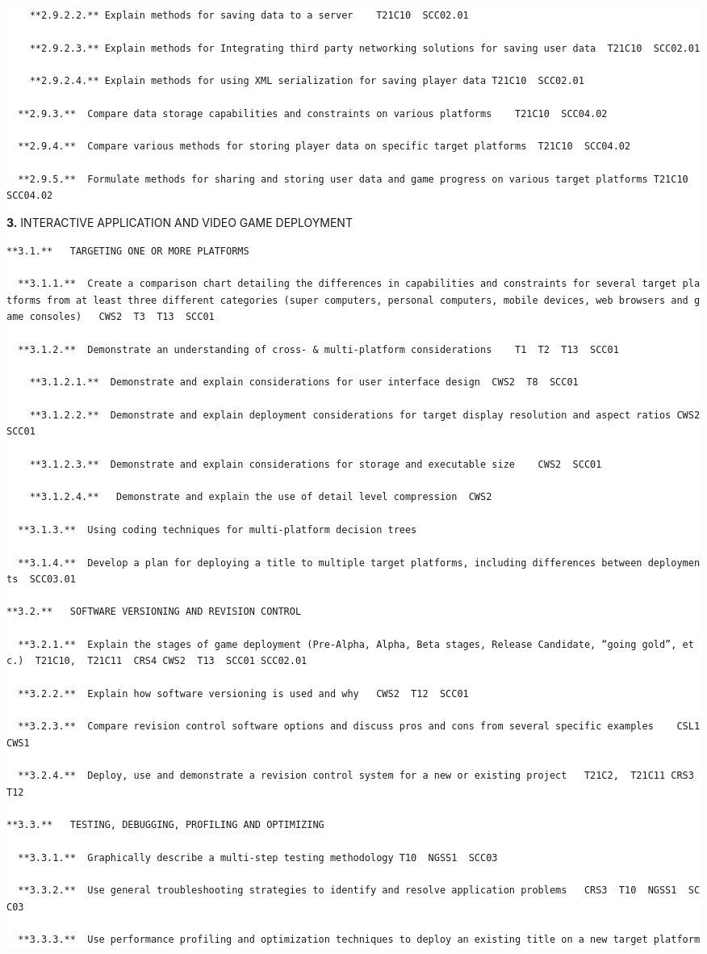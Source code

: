         **2.9.2.2.** Explain methods for saving data to a server	T21C10  SCC02.01

        **2.9.2.3.** Explain methods for Integrating third party networking solutions for saving user data	T21C10  SCC02.01

        **2.9.2.4.** Explain methods for using XML serialization for saving player data	T21C10  SCC02.01

      **2.9.3.**  Compare data storage capabilities and constraints on various platforms	T21C10  SCC04.02

      **2.9.4.**  Compare various methods for storing player data on specific target platforms	T21C10  SCC04.02

      **2.9.5.**  Formulate methods for sharing and storing user data and game progress on various target platforms	T21C10  SCC04.02

  **3.**	INTERACTIVE APPLICATION AND VIDEO GAME DEPLOYMENT

    **3.1.**   TARGETING ONE OR MORE PLATFORMS

      **3.1.1.**  Create a comparison chart detailing the differences in capabilities and constraints for several target platforms from at least three different categories (super computers, personal computers, mobile devices, web browsers and game consoles)	CWS2  T3  T13  SCC01

      **3.1.2.**  Demonstrate an understanding of cross- & multi-platform considerations	T1  T2  T13  SCC01

        **3.1.2.1.**  Demonstrate and explain considerations for user interface design	CWS2  T8  SCC01

        **3.1.2.2.**  Demonstrate and explain deployment considerations for target display resolution and aspect ratios	CWS2  SCC01

        **3.1.2.3.**  Demonstrate and explain considerations for storage and executable size	CWS2  SCC01

        **3.1.2.4.**   Demonstrate and explain the use of detail level compression	CWS2

      **3.1.3.**  Using coding techniques for multi-platform decision trees

      **3.1.4.**  Develop a plan for deploying a title to multiple target platforms, including differences between deployments	SCC03.01

    **3.2.**   SOFTWARE VERSIONING AND REVISION CONTROL

      **3.2.1.**  Explain the stages of game deployment (Pre-Alpha, Alpha, Beta stages, Release Candidate, “going gold”, etc.)	T21C10,  T21C11  CRS4 CWS2  T13  SCC01 SCC02.01

      **3.2.2.**  Explain how software versioning is used and why	CWS2  T12  SCC01

      **3.2.3.**  Compare revision control software options and discuss pros and cons from several specific examples	CSL1   CWS1

      **3.2.4.**  Deploy, use and demonstrate a revision control system for a new or existing project	T21C2,  T21C11 CRS3  T12

    **3.3.**   TESTING, DEBUGGING, PROFILING AND OPTIMIZING

      **3.3.1.**  Graphically describe a multi-step testing methodology	T10  NGSS1  SCC03

      **3.3.2.**  Use general troubleshooting strategies to identify and resolve application problems	CRS3  T10  NGSS1  SCC03

      **3.3.3.**  Use performance profiling and optimization techniques to deploy an existing title on a new target platform
